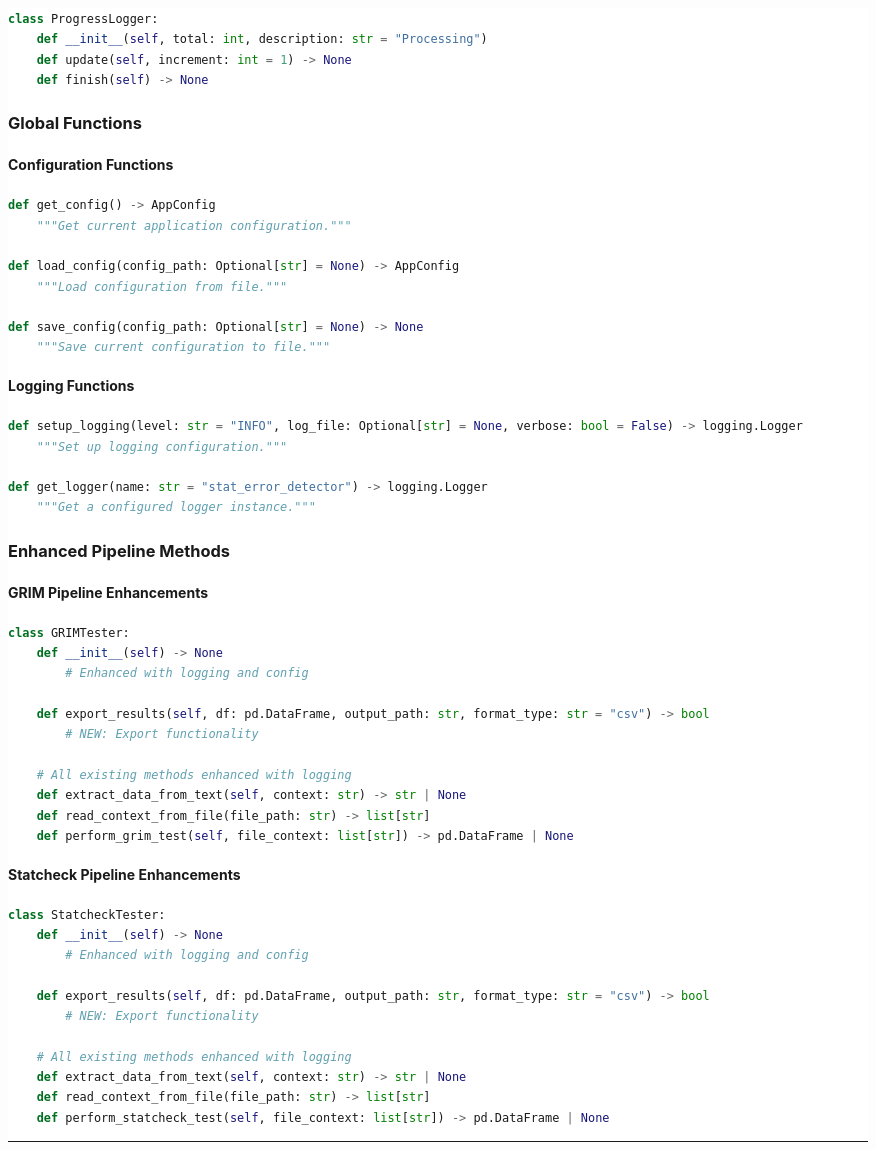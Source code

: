 ```python
class ProgressLogger:
    def __init__(self, total: int, description: str = "Processing")
    def update(self, increment: int = 1) -> None
    def finish(self) -> None
```

### Global Functions

#### Configuration Functions

```python
def get_config() -> AppConfig
    """Get current application configuration."""

def load_config(config_path: Optional[str] = None) -> AppConfig
    """Load configuration from file."""

def save_config(config_path: Optional[str] = None) -> None
    """Save current configuration to file."""
```

#### Logging Functions

```python
def setup_logging(level: str = "INFO", log_file: Optional[str] = None, verbose: bool = False) -> logging.Logger
    """Set up logging configuration."""

def get_logger(name: str = "stat_error_detector") -> logging.Logger
    """Get a configured logger instance."""
```

### Enhanced Pipeline Methods

#### GRIM Pipeline Enhancements

```python
class GRIMTester:
    def __init__(self) -> None
        # Enhanced with logging and config
    
    def export_results(self, df: pd.DataFrame, output_path: str, format_type: str = "csv") -> bool
        # NEW: Export functionality
    
    # All existing methods enhanced with logging
    def extract_data_from_text(self, context: str) -> str | None
    def read_context_from_file(file_path: str) -> list[str]
    def perform_grim_test(self, file_context: list[str]) -> pd.DataFrame | None
```

#### Statcheck Pipeline Enhancements

```python
class StatcheckTester:
    def __init__(self) -> None
        # Enhanced with logging and config
    
    def export_results(self, df: pd.DataFrame, output_path: str, format_type: str = "csv") -> bool
        # NEW: Export functionality
    
    # All existing methods enhanced with logging
    def extract_data_from_text(self, context: str) -> str | None
    def read_context_from_file(file_path: str) -> list[str]
    def perform_statcheck_test(self, file_context: list[str]) -> pd.DataFrame | None
```

---